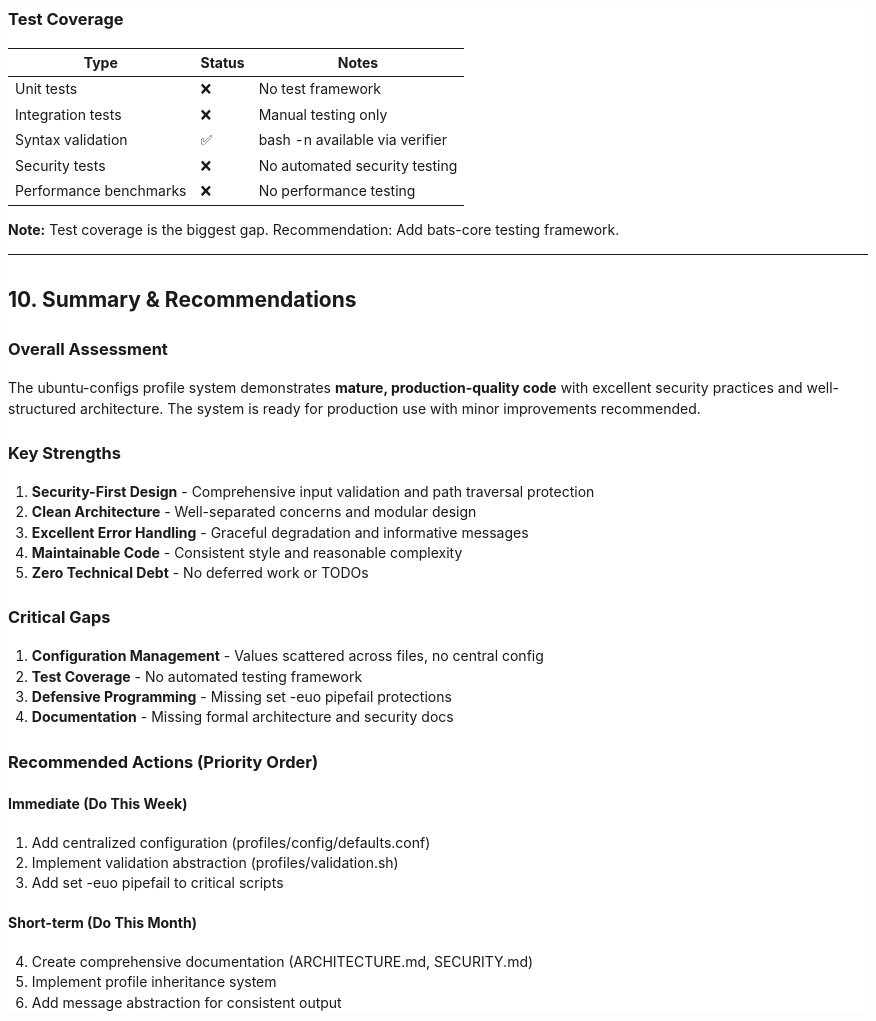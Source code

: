 ### Test Coverage

| Type | Status | Notes |
|------|--------|-------|
| Unit tests | ❌ | No test framework |
| Integration tests | ❌ | Manual testing only |
| Syntax validation | ✅ | bash -n available via verifier |
| Security tests | ❌ | No automated security testing |
| Performance benchmarks | ❌ | No performance testing |

**Note:** Test coverage is the biggest gap. Recommendation: Add bats-core testing framework.

---

## 10. Summary & Recommendations

### Overall Assessment

The ubuntu-configs profile system demonstrates **mature, production-quality code** with excellent security practices and well-structured architecture. The system is ready for production use with minor improvements recommended.

### Key Strengths

1. **Security-First Design** - Comprehensive input validation and path traversal protection
2. **Clean Architecture** - Well-separated concerns and modular design
3. **Excellent Error Handling** - Graceful degradation and informative messages
4. **Maintainable Code** - Consistent style and reasonable complexity
5. **Zero Technical Debt** - No deferred work or TODOs

### Critical Gaps

1. **Configuration Management** - Values scattered across files, no central config
2. **Test Coverage** - No automated testing framework
3. **Defensive Programming** - Missing set -euo pipefail protections
4. **Documentation** - Missing formal architecture and security docs

### Recommended Actions (Priority Order)

#### Immediate (Do This Week)
1. Add centralized configuration (profiles/config/defaults.conf)
2. Implement validation abstraction (profiles/validation.sh)
3. Add set -euo pipefail to critical scripts

#### Short-term (Do This Month)
4. Create comprehensive documentation (ARCHITECTURE.md, SECURITY.md)
5. Implement profile inheritance system
6. Add message abstraction for consistent output
